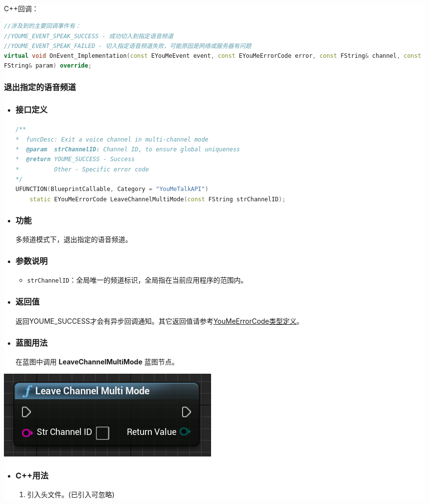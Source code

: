   

  C++回调：

  ```C++
  //涉及到的主要回调事件有：
  //YOUME_EVENT_SPEAK_SUCCESS - 成功切入到指定语音频道
  //YOUME_EVENT_SPEAK_FAILED - 切入指定语音频道失败，可能原因是网络或服务器有问题
  virtual void OnEvent_Implementation(const EYouMeEvent event, const EYouMeErrorCode error, const FString& channel, const FString& param) override;
  ```


### 退出指定的语音频道

- ### 接口定义

  ```C++
  /**
  *  funcDesc: Exit a voice channel in multi-channel mode
  *  @param  strChannelID: Channel ID, to ensure global uniqueness
  *  @return YOUME_SUCCESS - Success
  *          Other - Specific error code
  */
  UFUNCTION(BlueprintCallable, Category = "YouMeTalkAPI")
      static EYouMeErrorCode LeaveChannelMultiMode(const FString strChannelID);
  ```

- ### 功能

  多频道模式下，退出指定的语音频道。

- ### 参数说明

  - `strChannelID`：全局唯一的频道标识，全局指在当前应用程序的范围内。 

- ### 返回值

  返回YOUME_SUCCESS才会有异步回调通知。其它返回值请参考[YouMeErrorCode类型定义](https://www.youme.im/doc/TalkCocosC++StatusCode-v2.5.php#YouMeErrorCode类型定义)。

- ### 蓝图用法

  在蓝图中调用 **LeaveChannelMultiMode** 蓝图节点。

![image-20210813105734972](/Images/image_34.png)

- ### C++用法

  1. 引入头文件。(已引入可忽略)
